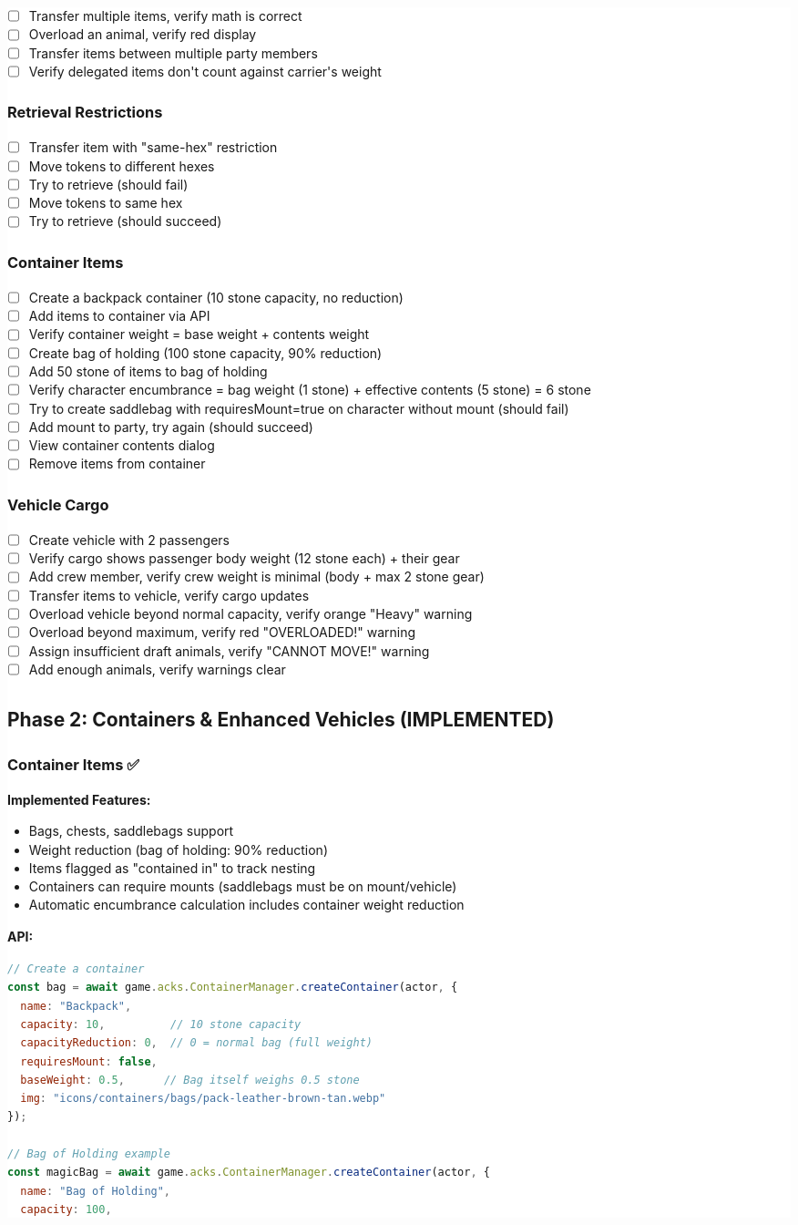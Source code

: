 - [ ] Transfer multiple items, verify math is correct
- [ ] Overload an animal, verify red display
- [ ] Transfer items between multiple party members
- [ ] Verify delegated items don't count against carrier's weight

### Retrieval Restrictions

- [ ] Transfer item with "same-hex" restriction
- [ ] Move tokens to different hexes
- [ ] Try to retrieve (should fail)
- [ ] Move tokens to same hex
- [ ] Try to retrieve (should succeed)

### Container Items

- [ ] Create a backpack container (10 stone capacity, no reduction)
- [ ] Add items to container via API
- [ ] Verify container weight = base weight + contents weight
- [ ] Create bag of holding (100 stone capacity, 90% reduction)
- [ ] Add 50 stone of items to bag of holding
- [ ] Verify character encumbrance = bag weight (1 stone) + effective contents (5 stone) = 6 stone
- [ ] Try to create saddlebag with requiresMount=true on character without mount (should fail)
- [ ] Add mount to party, try again (should succeed)
- [ ] View container contents dialog
- [ ] Remove items from container

### Vehicle Cargo

- [ ] Create vehicle with 2 passengers
- [ ] Verify cargo shows passenger body weight (12 stone each) + their gear
- [ ] Add crew member, verify crew weight is minimal (body + max 2 stone gear)
- [ ] Transfer items to vehicle, verify cargo updates
- [ ] Overload vehicle beyond normal capacity, verify orange "Heavy" warning
- [ ] Overload beyond maximum, verify red "OVERLOADED!" warning
- [ ] Assign insufficient draft animals, verify "CANNOT MOVE!" warning
- [ ] Add enough animals, verify warnings clear

## Phase 2: Containers & Enhanced Vehicles (IMPLEMENTED)

### Container Items ✅

**Implemented Features:**
- Bags, chests, saddlebags support
- Weight reduction (bag of holding: 90% reduction)
- Items flagged as "contained in" to track nesting
- Containers can require mounts (saddlebags must be on mount/vehicle)
- Automatic encumbrance calculation includes container weight reduction

**API:**
```javascript
// Create a container
const bag = await game.acks.ContainerManager.createContainer(actor, {
  name: "Backpack",
  capacity: 10,          // 10 stone capacity
  capacityReduction: 0,  // 0 = normal bag (full weight)
  requiresMount: false,
  baseWeight: 0.5,      // Bag itself weighs 0.5 stone
  img: "icons/containers/bags/pack-leather-brown-tan.webp"
});

// Bag of Holding example
const magicBag = await game.acks.ContainerManager.createContainer(actor, {
  name: "Bag of Holding",
  capacity: 100,
```